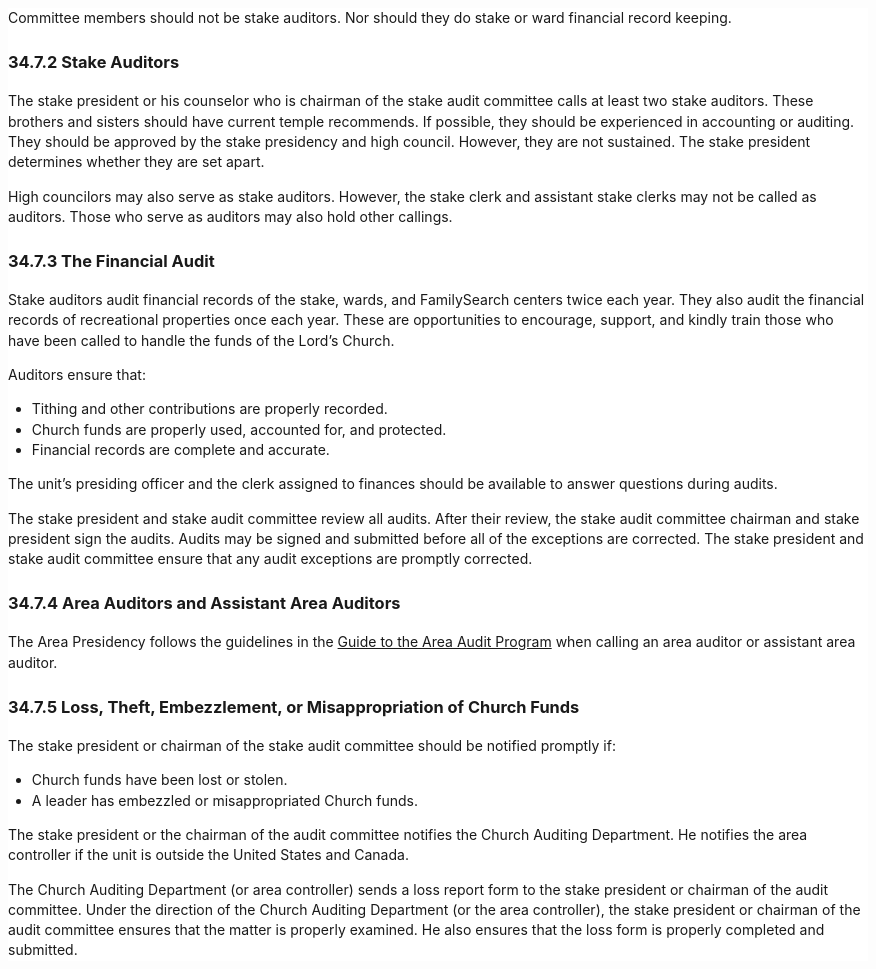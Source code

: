 Committee members should not be stake auditors. Nor should they do stake or ward financial record keeping.

### 34.7.2 Stake Auditors

The stake president or his counselor who is chairman of the stake audit committee calls at least two stake auditors. These brothers and sisters should have current temple recommends. If possible, they should be experienced in accounting or auditing. They should be approved by the stake presidency and high council. However, they are not sustained. The stake president determines whether they are set apart.

High councilors may also serve as stake auditors. However, the stake clerk and assistant stake clerks may not be called as auditors. Those who serve as auditors may also hold other callings.

### 34.7.3 The Financial Audit

Stake auditors audit financial records of the stake, wards, and FamilySearch centers twice each year. They also audit the financial records of recreational properties once each year. These are opportunities to encourage, support, and kindly train those who have been called to handle the funds of the Lord’s Church.

Auditors ensure that:

* Tithing and other contributions are properly recorded.
* Church funds are properly used, accounted for, and protected.
* Financial records are complete and accurate.

The unit’s presiding officer and the clerk assigned to finances should be available to answer questions during audits.

The stake president and stake audit committee review all audits. After their review, the stake audit committee chairman and stake president sign the audits. Audits may be signed and submitted before all of the exceptions are corrected. The stake president and stake audit committee ensure that any audit exceptions are promptly corrected.

### 34.7.4 Area Auditors and Assistant Area Auditors

The Area Presidency follows the guidelines in the [Guide to the Area Audit Program](https://assets.churchofjesuschrist.org/29/ad/29ad9bf50ad011ec8ff1eeeeac1e0b12a0c0c4ee/guide_to_area_audit_program.pdf) when calling an area auditor or assistant area auditor.

### 34.7.5 Loss, Theft, Embezzlement, or Misappropriation of Church Funds

The stake president or chairman of the stake audit committee should be notified promptly if:

* Church funds have been lost or stolen.
* A leader has embezzled or misappropriated Church funds.

The stake president or the chairman of the audit committee notifies the Church Auditing Department. He notifies the area controller if the unit is outside the United States and Canada.

The Church Auditing Department (or area controller) sends a loss report form to the stake president or chairman of the audit committee. Under the direction of the Church Auditing Department (or the area controller), the stake president or chairman of the audit committee ensures that the matter is properly examined. He also ensures that the loss form is properly completed and submitted.
